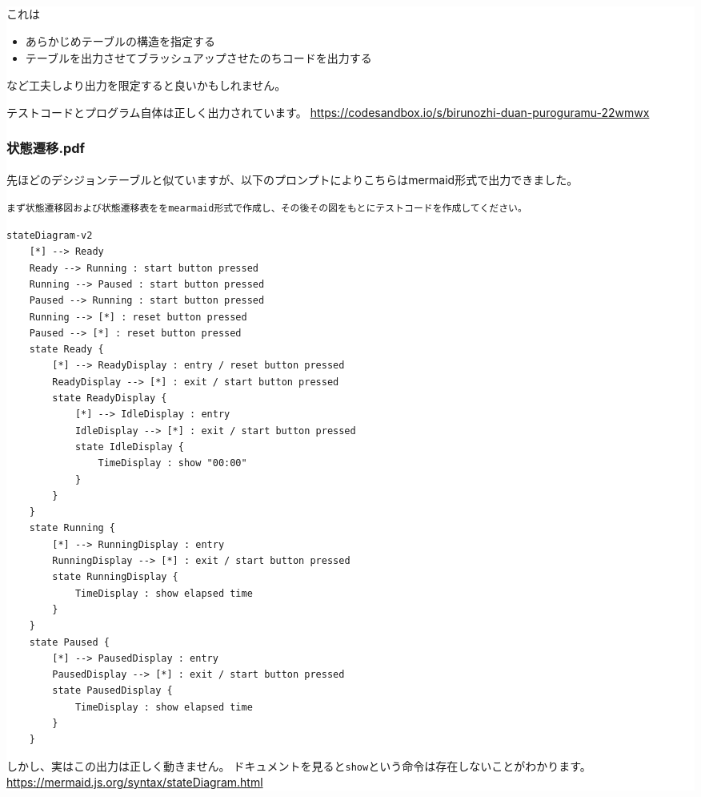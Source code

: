 これは
- あらかじめテーブルの構造を指定する
- テーブルを出力させてブラッシュアップさせたのちコードを出力する

など工夫しより出力を限定すると良いかもしれません。

テストコードとプログラム自体は正しく出力されています。
https://codesandbox.io/s/birunozhi-duan-puroguramu-22wmwx

### 状態遷移.pdf
先ほどのデシジョンテーブルと似ていますが、以下のプロンプトによりこちらはmermaid形式で出力できました。
```
まず状態遷移図および状態遷移表ををmearmaid形式で作成し、その後その図をもとにテストコードを作成してください。
```
```
stateDiagram-v2
    [*] --> Ready
    Ready --> Running : start button pressed
    Running --> Paused : start button pressed
    Paused --> Running : start button pressed
    Running --> [*] : reset button pressed
    Paused --> [*] : reset button pressed
    state Ready {
        [*] --> ReadyDisplay : entry / reset button pressed
        ReadyDisplay --> [*] : exit / start button pressed
        state ReadyDisplay {
            [*] --> IdleDisplay : entry
            IdleDisplay --> [*] : exit / start button pressed
            state IdleDisplay {
                TimeDisplay : show "00:00"
            }
        }
    }
    state Running {
        [*] --> RunningDisplay : entry
        RunningDisplay --> [*] : exit / start button pressed
        state RunningDisplay {
            TimeDisplay : show elapsed time
        }
    }
    state Paused {
        [*] --> PausedDisplay : entry
        PausedDisplay --> [*] : exit / start button pressed
        state PausedDisplay {
            TimeDisplay : show elapsed time
        }
    }
```

しかし、実はこの出力は正しく動きません。
ドキュメントを見ると`show`という命令は存在しないことがわかります。
https://mermaid.js.org/syntax/stateDiagram.html
